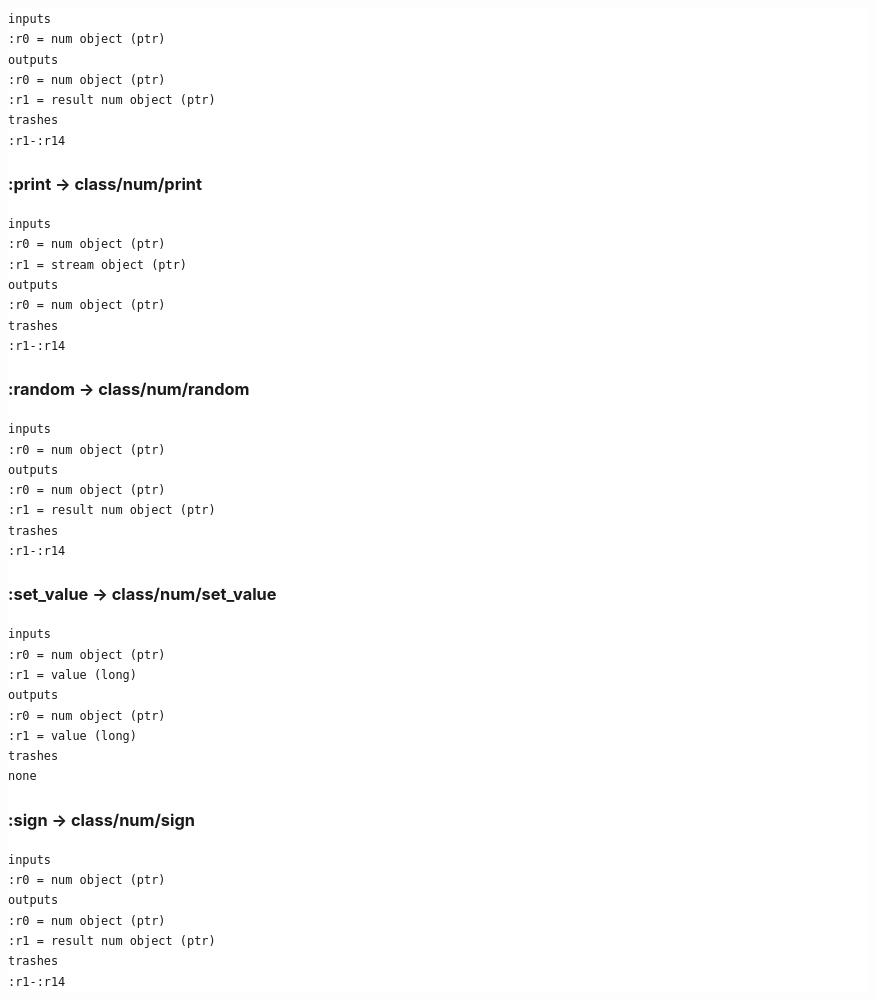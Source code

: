 ```code
inputs
:r0 = num object (ptr)
outputs
:r0 = num object (ptr)
:r1 = result num object (ptr)
trashes
:r1-:r14
```

### :print -> class/num/print

```code
inputs
:r0 = num object (ptr)
:r1 = stream object (ptr)
outputs
:r0 = num object (ptr)
trashes
:r1-:r14
```

### :random -> class/num/random

```code
inputs
:r0 = num object (ptr)
outputs
:r0 = num object (ptr)
:r1 = result num object (ptr)
trashes
:r1-:r14
```

### :set_value -> class/num/set_value

```code
inputs
:r0 = num object (ptr)
:r1 = value (long)
outputs
:r0 = num object (ptr)
:r1 = value (long)
trashes
none
```

### :sign -> class/num/sign

```code
inputs
:r0 = num object (ptr)
outputs
:r0 = num object (ptr)
:r1 = result num object (ptr)
trashes
:r1-:r14
```
